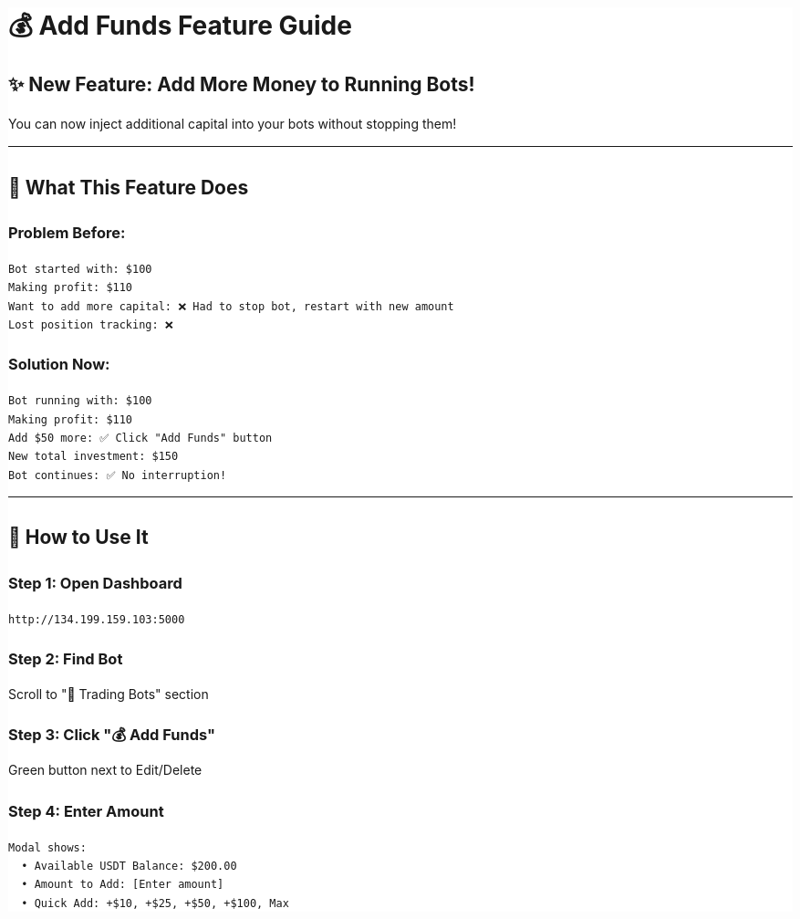# 💰 **Add Funds Feature Guide**

## **✨ New Feature: Add More Money to Running Bots!**

You can now inject additional capital into your bots without stopping them!

---

## **🎯 What This Feature Does**

### **Problem Before:**
```
Bot started with: $100
Making profit: $110
Want to add more capital: ❌ Had to stop bot, restart with new amount
Lost position tracking: ❌ 
```

### **Solution Now:**
```
Bot running with: $100
Making profit: $110
Add $50 more: ✅ Click "Add Funds" button
New total investment: $150
Bot continues: ✅ No interruption!
```

---

## **🚀 How to Use It**

### **Step 1: Open Dashboard**
```
http://134.199.159.103:5000
```

### **Step 2: Find Bot**
Scroll to "🤖 Trading Bots" section

### **Step 3: Click "💰 Add Funds"**
Green button next to Edit/Delete

### **Step 4: Enter Amount**
```
Modal shows:
  • Available USDT Balance: $200.00
  • Amount to Add: [Enter amount]
  • Quick Add: +$10, +$25, +$50, +$100, Max
```
